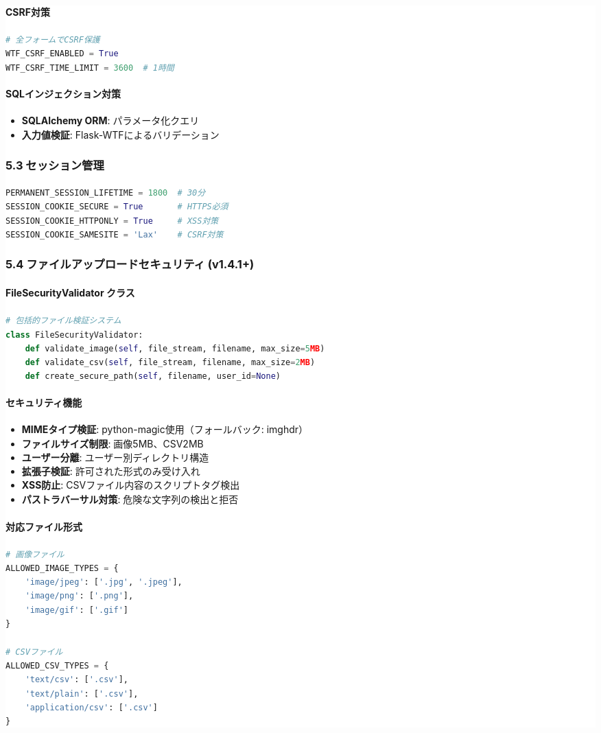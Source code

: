 #### CSRF対策
```python
# 全フォームでCSRF保護
WTF_CSRF_ENABLED = True
WTF_CSRF_TIME_LIMIT = 3600  # 1時間
```

#### SQLインジェクション対策
- **SQLAlchemy ORM**: パラメータ化クエリ
- **入力値検証**: Flask-WTFによるバリデーション

### 5.3 セッション管理
```python
PERMANENT_SESSION_LIFETIME = 1800  # 30分
SESSION_COOKIE_SECURE = True       # HTTPS必須
SESSION_COOKIE_HTTPONLY = True     # XSS対策
SESSION_COOKIE_SAMESITE = 'Lax'    # CSRF対策
```

### 5.4 ファイルアップロードセキュリティ (v1.4.1+)

#### FileSecurityValidator クラス
```python
# 包括的ファイル検証システム
class FileSecurityValidator:
    def validate_image(self, file_stream, filename, max_size=5MB)
    def validate_csv(self, file_stream, filename, max_size=2MB)
    def create_secure_path(self, filename, user_id=None)
```

#### セキュリティ機能
- **MIMEタイプ検証**: python-magic使用（フォールバック: imghdr）
- **ファイルサイズ制限**: 画像5MB、CSV2MB
- **ユーザー分離**: ユーザー別ディレクトリ構造
- **拡張子検証**: 許可された形式のみ受け入れ
- **XSS防止**: CSVファイル内容のスクリプトタグ検出
- **パストラバーサル対策**: 危険な文字列の検出と拒否

#### 対応ファイル形式
```python
# 画像ファイル
ALLOWED_IMAGE_TYPES = {
    'image/jpeg': ['.jpg', '.jpeg'],
    'image/png': ['.png'],
    'image/gif': ['.gif']
}

# CSVファイル
ALLOWED_CSV_TYPES = {
    'text/csv': ['.csv'],
    'text/plain': ['.csv'],
    'application/csv': ['.csv']
}
```
